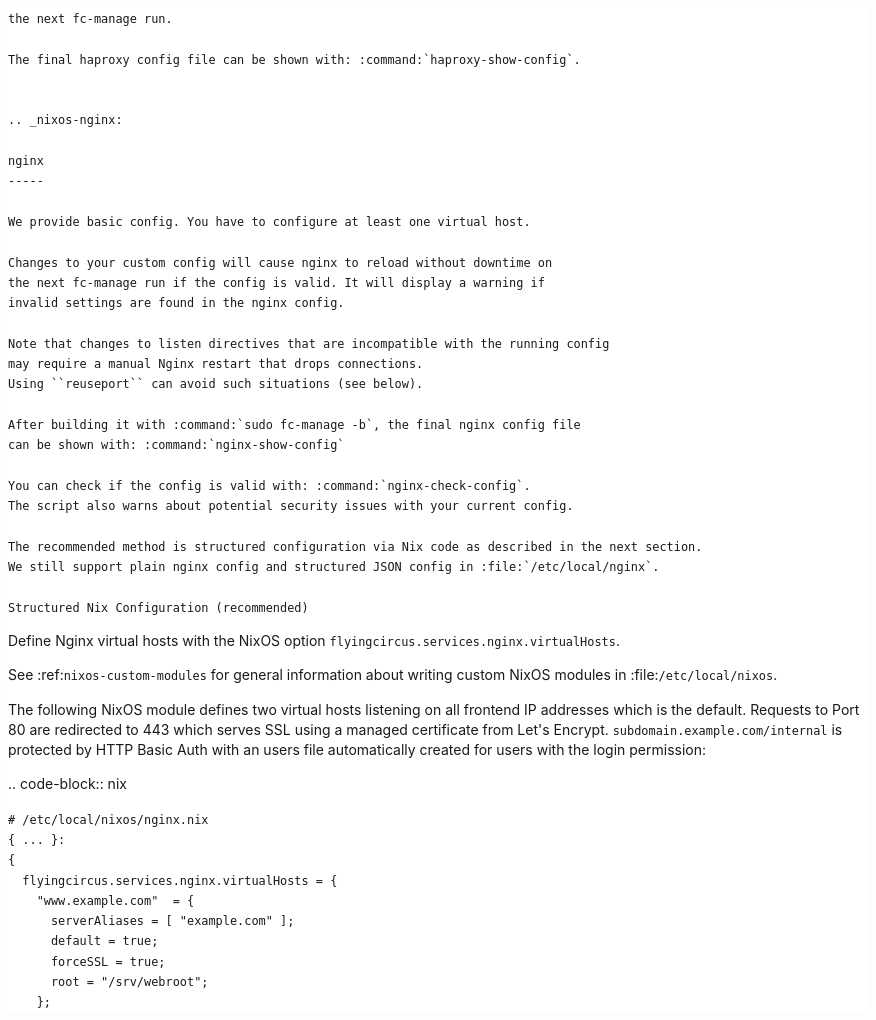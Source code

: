 ~~~~~~~~~~~~~~~~~~~~~~~~~~~~~~~~~~~~~~~
the next fc-manage run.

The final haproxy config file can be shown with: :command:`haproxy-show-config`.


.. _nixos-nginx:

nginx
-----

We provide basic config. You have to configure at least one virtual host.

Changes to your custom config will cause nginx to reload without downtime on
the next fc-manage run if the config is valid. It will display a warning if
invalid settings are found in the nginx config.

Note that changes to listen directives that are incompatible with the running config
may require a manual Nginx restart that drops connections.
Using ``reuseport`` can avoid such situations (see below).

After building it with :command:`sudo fc-manage -b`, the final nginx config file
can be shown with: :command:`nginx-show-config`

You can check if the config is valid with: :command:`nginx-check-config`.
The script also warns about potential security issues with your current config.

The recommended method is structured configuration via Nix code as described in the next section.
We still support plain nginx config and structured JSON config in :file:`/etc/local/nginx`.

Structured Nix Configuration (recommended)
~~~~~~~~~~~~~~~~~~~~~~~~~~~~~~~~~~~~~~~~~~

Define Nginx virtual hosts with the NixOS option ``flyingcircus.services.nginx.virtualHosts``.

See :ref:`nixos-custom-modules` for general information about writing custom NixOS
modules in :file:`/etc/local/nixos`.

The following NixOS module defines two virtual hosts listening on all frontend
IP addresses which is the default. Requests to Port 80 are redirected to 443
which serves SSL using a managed certificate from Let's Encrypt.
`subdomain.example.com/internal` is protected by HTTP Basic Auth with an
users file automatically created for users with the login permission:

.. code-block:: nix

    # /etc/local/nixos/nginx.nix
    { ... }:
    {
      flyingcircus.services.nginx.virtualHosts = {
        "www.example.com"  = {
          serverAliases = [ "example.com" ];
          default = true;
          forceSSL = true;
          root = "/srv/webroot";
        };
